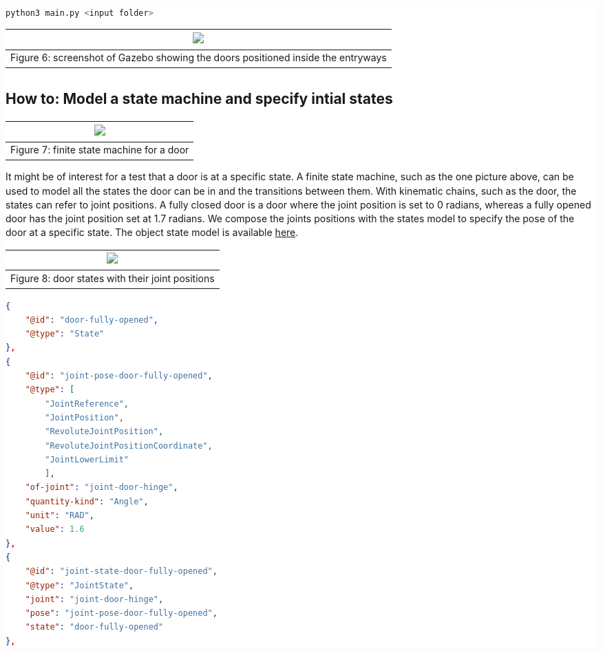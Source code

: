 ```sh
python3 main.py <input folder> 
```

|![](../images/gazebo-screenshot.png)|
|:----------------------------------:|
| Figure 6: screenshot of Gazebo showing the doors positioned inside the entryways|


## How to: Model a state machine and specify intial states

|![](../images/doors-example-state-machine.png)|
|:--------------------------------------------:|
| Figure 7: finite state machine for a door |

It might be of interest for a test that a door is at a specific state. A finite state machine, such as the one picture above, can be used to model all the states the door can be in and the transitions between them. With kinematic chains, such as the door, the states can refer to joint positions. A fully closed door is a door where the joint position is set to 0 radians, whereas a fully opened door has the joint position set at 1.7 radians. We compose the joints positions with the states model to specify the pose of the door at a specific state. The object state model is available [here](../input/object-door-states.json).

|![](../images/door-example-joint-positions.png)|
|:---------------------------------------------:|
| Figure 8: door states with their joint positions |

```json
{
    "@id": "door-fully-opened",
    "@type": "State"
},
{
    "@id": "joint-pose-door-fully-opened",
    "@type": [ 
        "JointReference", 
        "JointPosition", 
        "RevoluteJointPosition", 
        "RevoluteJointPositionCoordinate", 
        "JointLowerLimit" 
        ],
    "of-joint": "joint-door-hinge",
    "quantity-kind": "Angle",
    "unit": "RAD",
    "value": 1.6
},
{
    "@id": "joint-state-door-fully-opened",
    "@type": "JointState",
    "joint": "joint-door-hinge",
    "pose": "joint-pose-door-fully-opened",
    "state": "door-fully-opened"
},
```
